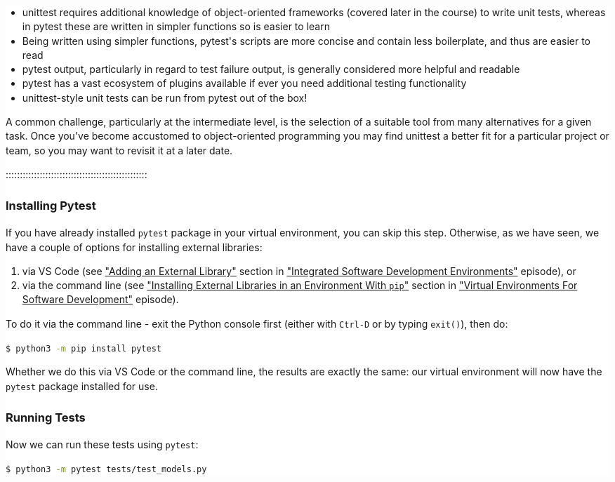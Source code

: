 - unittest requires additional knowledge of object-oriented frameworks (covered later in the course)
  to write unit tests, whereas in pytest these are written in simpler functions so is easier to learn
- Being written using simpler functions, pytest's scripts are more concise and contain less boilerplate, and thus are
  easier to read
- pytest output, particularly in regard to test failure output, is generally considered more helpful and readable
- pytest has a vast ecosystem of plugins available if ever you need additional testing functionality
- unittest-style unit tests can be run from pytest out of the box!

A common challenge, particularly at the intermediate level, is the selection of a suitable tool from many alternatives
for a given task. Once you've become accustomed to object-oriented programming you may find unittest a better fit
for a particular project or team, so you may want to revisit it at a later date.


::::::::::::::::::::::::::::::::::::::::::::::::::

### Installing Pytest

If you have already installed `pytest` package in your virtual environment,
you can skip this step.
Otherwise, as we have seen, we have a couple of options for installing external libraries:

1. via VS Code
  (see ["Adding an External Library"](13-ides.md) section
  in ["Integrated Software Development Environments"](13-ides.md) episode),
  or
2. via the command line
  (see ["Installing External Libraries in an Environment With `pip`"](12-virtual-environments.md) section
  in ["Virtual Environments For Software Development"](12-virtual-environments.md) episode).

To do it via the command line -
exit the Python console first (either with `Ctrl-D` or by typing `exit()`),
then do:

```bash
$ python3 -m pip install pytest
```

Whether we do this via VS Code or the command line,
the results are exactly the same:
our virtual environment will now have the `pytest` package installed for use.

### Running Tests

Now we can run these tests using `pytest`:

```bash
$ python3 -m pytest tests/test_models.py
```
